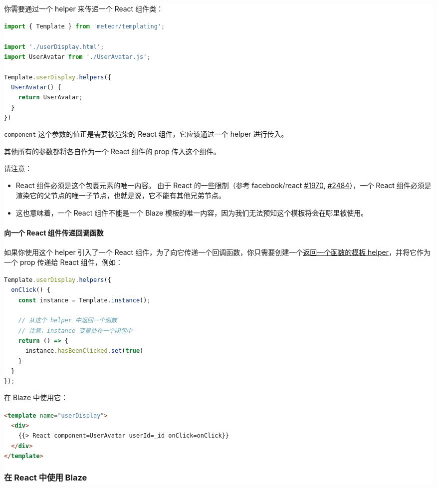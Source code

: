 你需要通过一个 helper 来传递一个 React 组件类：

```js
import { Template } from 'meteor/templating';

import './userDisplay.html';
import UserAvatar from './UserAvatar.js';

Template.userDisplay.helpers({
  UserAvatar() {
    return UserAvatar;
  }
})
```

`component` 这个参数的值正是需要被渲染的 React 组件，它应该通过一个 helper 进行传入。

其他所有的参数都将各自作为一个 React 组件的 prop 传入这个组件。

请注意：

- React 组件必须是这个包裹元素的唯一内容。 由于 React 的一些限制（参考 facebook/react [#1970](https://github.com/facebook/react/issues/1970), [#2484](https://github.com/facebook/react/issues/2484)），一个 React 组件必须是渲染它的父节点的唯一子节点，也就是说，它不能有其他兄弟节点。

- 这也意味着，一个 React 组件不能是一个 Blaze 模板的唯一内容，因为我们无法预知这个模板将会在哪里被使用。

<h4 id="passing-callbacks-from-blaze">向一个 React 组件传递回调函数</h4>

如果你使用这个 helper 引入了一个 React 组件，为了向它传递一个回调函数，你只需要创建一个[返回一个函数的模板 helper](http://guide.meteor.com/blaze.html#pass-callbacks)，并将它作为一个 prop 传递给 React 组件，例如：

```js
Template.userDisplay.helpers({
  onClick() {
    const instance = Template.instance();

    // 从这个 helper 中返回一个函数
    // 注意，instance 变量处在一个闭包中
    return () => {
      instance.hasBeenClicked.set(true)
    }
  }
});
```

在 Blaze 中使用它：

```html
<template name="userDisplay">
  <div>
    {{> React component=UserAvatar userId=_id onClick=onClick}}
  </div>
</template>
```

<h3 id="blaze-in-react">在 React 中使用 Blaze</h3>
